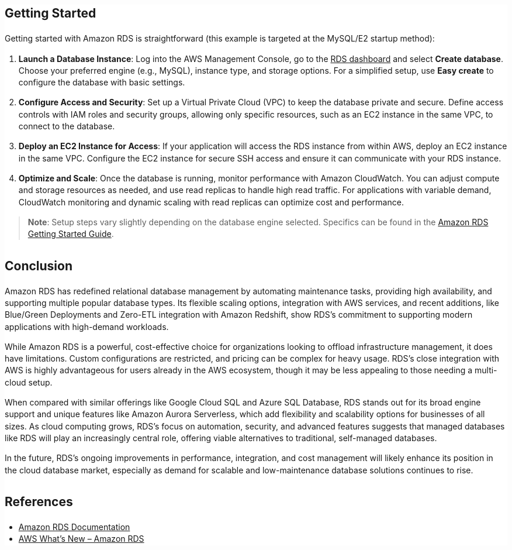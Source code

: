 ## Getting Started

Getting started with Amazon RDS is straightforward (this example is targeted at the MySQL/E2 startup method):

1. **Launch a Database Instance**: Log into the AWS Management Console, go to the [RDS dashboard](https://console.aws.amazon.com/rds/) and select **Create database**. Choose your preferred engine (e.g., MySQL), instance type, and storage options. For a simplified setup, use **Easy create** to configure the database with basic settings.

2. **Configure Access and Security**: Set up a Virtual Private Cloud (VPC) to keep the database private and secure. Define access controls with IAM roles and security groups, allowing only specific resources, such as an EC2 instance in the same VPC, to connect to the database.

3. **Deploy an EC2 Instance for Access**: If your application will access the RDS instance from within AWS, deploy an EC2 instance in the same VPC. Configure the EC2 instance for secure SSH access and ensure it can communicate with your RDS instance.

4. **Optimize and Scale**: Once the database is running, monitor performance with Amazon CloudWatch. You can adjust compute and storage resources as needed, and use read replicas to handle high read traffic. For applications with variable demand, CloudWatch monitoring and dynamic scaling with read replicas can optimize cost and performance.

> **Note**: Setup steps vary slightly depending on the database engine selected. Specifics can be found in the [Amazon RDS Getting Started Guide](https://docs.aws.amazon.com/AmazonRDS/latest/UserGuide/CHAP_GettingStarted.html).

## Conclusion

Amazon RDS has redefined relational database management by automating maintenance tasks, providing high availability, and supporting multiple popular database types. Its flexible scaling options, integration with AWS services, and recent additions, like Blue/Green Deployments and Zero-ETL integration with Amazon Redshift, show RDS’s commitment to supporting modern applications with high-demand workloads.

While Amazon RDS is a powerful, cost-effective choice for organizations looking to offload infrastructure management, it does have limitations. Custom configurations are restricted, and pricing can be complex for heavy usage. RDS’s close integration with AWS is highly advantageous for users already in the AWS ecosystem, though it may be less appealing to those needing a multi-cloud setup.

When compared with similar offerings like Google Cloud SQL and Azure SQL Database, RDS stands out for its broad engine support and unique features like Amazon Aurora Serverless, which add flexibility and scalability options for businesses of all sizes. As cloud computing grows, RDS’s focus on automation, security, and advanced features suggests that managed databases like RDS will play an increasingly central role, offering viable alternatives to traditional, self-managed databases.

In the future, RDS’s ongoing improvements in performance, integration, and cost management will likely enhance its position in the cloud database market, especially as demand for scalable and low-maintenance database solutions continues to rise.

## References

- [Amazon RDS Documentation](https://aws.amazon.com/rds/)
- [AWS What’s New – Amazon RDS](https://aws.amazon.com/new/?whats-new-content-all.sort-by=item.additionalFields.postDateTime&whats-new-content-all.sort-order=desc&awsf.whats-new-categories=*all&awsm.page-whats-new-content-all=1)

